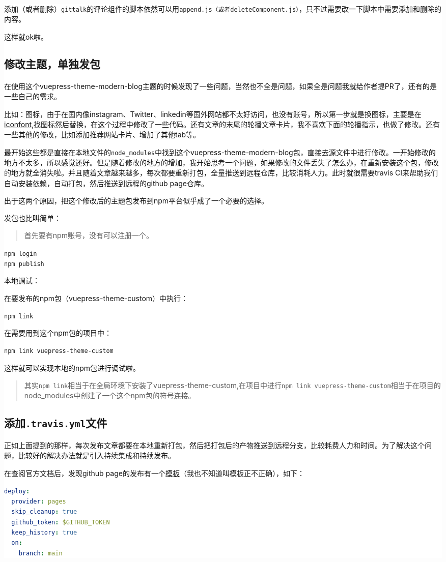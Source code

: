 添加（或者删除）`gittalk`的评论组件的脚本依然可以用`append.js（或者deleteComponent.js）`，只不过需要改一下脚本中需要添加和删除的内容。

这样就ok啦。

## 修改主题，单独发包

在使用这个vuepress-theme-modern-blog主题的时候发现了一些问题，当然也不全是问题，如果全是问题我就给作者提PR了，还有的是一些自己的需求。

比如：图标，由于在国内像instagram、Twitter、linkedin等国外网站都不太好访问，也没有账号，所以第一步就是换图标，主要是在[iconfont](https://www.iconfont.cn/),找图标然后替换，在这个过程中修改了一些代码。还有文章的末尾的轮播文章卡片，我不喜欢下面的轮播指示，也做了修改。还有一些其他的修改，比如添加推荐网站卡片、增加了其他tab等。

最开始这些都是直接在本地文件的`node_modules`中找到这个vuepress-theme-modern-blog包，直接去源文件中进行修改。一开始修改的地方不太多，所以感觉还好。但是随着修改的地方的增加，我开始思考一个问题，如果修改的文件丢失了怎么办，在重新安装这个包，修改的地方就全消失啦。并且随着文章越来越多，每次都要重新打包，全量推送到远程仓库，比较消耗人力。此时就很需要travis CI来帮助我们自动安装依赖，自动打包，然后推送到远程的github page仓库。

出于这两个原因，把这个修改后的主题包发布到npm平台似乎成了一个必要的选择。

发包也比叫简单：

>首先要有npm账号，没有可以注册一个。

```
npm login
npm publish
```

本地调试：

在要发布的npm包（vuepress-theme-custom）中执行：

```
npm link
```

在需要用到这个npm包的项目中：

```
npm link vuepress-theme-custom
```

这样就可以实现本地的npm包进行调试啦。

>其实`npm link`相当于在全局环境下安装了vuepress-theme-custom,在项目中进行`npm link vuepress-theme-custom`相当于在项目的node_modules中创建了一个这个npm包的符号连接。

## 添加`.travis.yml`文件

正如上面提到的那样，每次发布文章都要在本地重新打包，然后把打包后的产物推送到远程分支，比较耗费人力和时间。为了解决这个问题，比较好的解决办法就是引入持续集成和持续发布。

在查阅官方文档后，发现github page的发布有一个[模板](https://docs.travis-ci.com/user/deployment/pages/)（我也不知道叫模板正不正确），如下：

```yaml
deploy:
  provider: pages
  skip_cleanup: true
  github_token: $GITHUB_TOKEN
  keep_history: true
  on:
    branch: main
```
